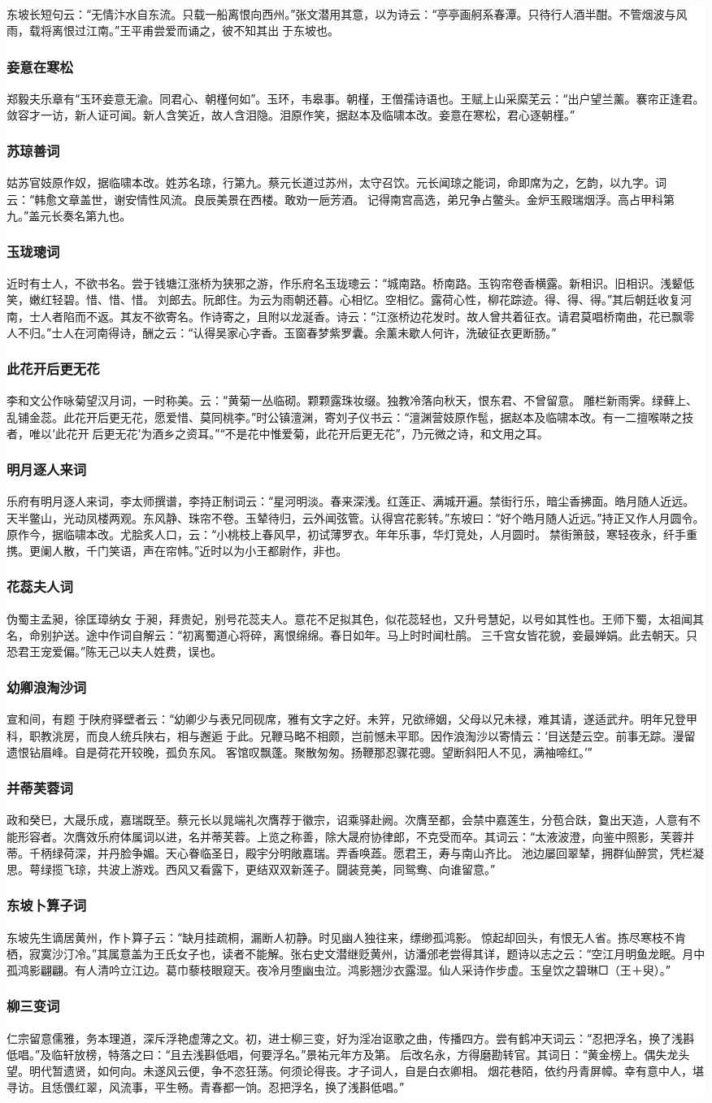 东坡长短句云：“无情汴水自东流。只载一船离恨向西州。”张文潜用其意，以为诗云：“亭亭画舸系春潭。只待行人酒半酣。不管烟波与风雨，载将离恨过江南。”王平甫尝爱而诵之，彼不知其出 于东坡也。  

### 妾意在寒松  

郑毅夫乐章有“玉环妾意无渝。同君心、朝槿何如”。玉环，韦皋事。朝槿，王僧孺诗语也。王赋上山采縻芜云：“出户望兰薰。褰帘正逢君。敛容才一访，新人证可闻。新人含笑近，故人含泪隐。泪原作笑，据赵本及临啸本改。妾意在寒松，君心逐朝槿。”  

### 苏琼善词  

姑苏官妓原作奴，据临啸本改。姓苏名琼，行第九。蔡元长道过苏州，太守召饮。元长闻琼之能词，命即席为之，乞韵，以九字。词云：“韩愈文章盖世，谢安情性风流。良辰美景在西楼。敢劝一巵芳酒。  记得南宫高选，弟兄争占鳖头。金炉玉殿瑞烟浮。高占甲科第九。”盖元长奏名第九也。  

### 玉珑璁词  

近时有士人，不欲书名。尝于钱塘江涨桥为狭邪之游，作乐府名玉珑璁云：“城南路。桥南路。玉钩帘卷香横露。新相识。旧相识。浅颦低笑，嫩红轻碧。惜、惜、惜。  刘郎去。阮郎住。为云为雨朝还暮。心相忆。空相忆。露荷心性，柳花踪迹。得、得、得。”其后朝廷收复河南，士人者陷而不返。其友不欲寄名。作诗寄之，且附以龙涎香。诗云：“江涨桥边花发时。故人曾共着征衣。请君莫唱桥南曲，花已飘零人不归。”士人在河南得诗，酬之云：“认得吴家心字香。玉窗春梦紫罗囊。余薰未歇人何许，洗破征衣更断肠。”  

### 此花开后更无花  

李和文公作咏菊望汉月词，一时称美。云：“黄菊一丛临砌。颗颗露珠妆缀。独教冷落向秋天，恨东君、不曾留意。  雕栏新雨霁。绿藓上、乱铺金蕊。此花开后更无花，愿爱惜、莫同桃李。”时公镇澶渊，寄刘子仪书云：“澶渊营妓原作髢，据赵本及临啸本改。有一二擅喉啭之技者，唯以‘此花开 后更无花’为酒乡之资耳。”“不是花中惟爱菊，此花开后更无花”，乃元微之诗，和文用之耳。  

### 明月逐人来词  

乐府有明月逐人来词，李太师撰谱，李持正制词云：“星河明淡。春来深浅。红莲正、满城开遍。禁街行乐，暗尘香拂面。皓月随人近远。  天半鳖山，光动凤楼两观。东风静、珠帘不卷。玉辇待归，云外闻弦管。认得宫花影转。”东坡曰：“好个皓月随人近远。”持正又作人月圆令。原作今，据临啸本改。尤脍炙人口，云：“小桃枝上春风早，初试薄罗衣。年年乐事，华灯竞处，人月圆时。  禁街箫鼓，寒轻夜永，纤手重携。更阑人散，千门笑语，声在帘帏。”近时以为小王都尉作，非也。  

### 花蕊夫人词  

伪蜀主孟昶，徐匡璋纳女 于昶，拜贵妃，别号花蕊夫人。意花不足拟其色，似花蕊轻也，又升号慧妃，以号如其性也。王师下蜀，太祖闻其名，命别护送。途中作词自解云：“初离蜀道心将碎，离恨绵绵。春日如年。马上时时闻杜鹃。  三千宫女皆花貌，妾最婵娟。此去朝天。只恐君王宠爱偏。”陈无己以夫人姓费，误也。  

### 幼卿浪淘沙词  

宣和间，有题 于陕府驿壁者云：“幼卿少与表兄同砚席，雅有文字之好。未笄，兄欲缔姻，父母以兄未禄，难其请，遂适武弁。明年兄登甲科，职教洮房，而良人统兵陕右，相与邂逅 于此。兄鞭马略不相颇，岂前憾未平耶。因作浪淘沙以寄情云：‘目送楚云空。前事无踪。漫留遗恨钻眉峰。自是荷花开较晚，孤负东风。  客馆叹飘蓬。聚散匆匆。扬鞭那忍骤花骢。望断斜阳人不见，满袖啼红。’”  

### 并蒂芙蓉词  

政和癸巳，大晟乐成，嘉瑞既至。蔡元长以晁端礼次膺荐于徽宗，诏乘驿赴阙。次膺至都，会禁中嘉莲生，分苞合趺，敻出天造，人意有不能形容者。次膺效乐府体属词以进，名并蒂芙蓉。上览之称善，除大晟府协律郎，不克受而卒。其词云：“太液波澄，向鉴中照影，芙蓉并蒂。千柄绿荷深，并丹脸争媚。天心眷临圣日，殿宇分明敞嘉瑞。弄香唤蕋。愿君王，寿与南山齐比。  池边屡回翠辇，拥群仙醉赏，凭栏凝思。萼绿揽飞琼，共波上游戏。西风又看露下，更结双双新莲子。闘装竞美，同鸳鸯、向谁留意。”  

### 东坡卜算子词  

东坡先生谪居黄州，作卜算子云：“缺月挂疏桐，漏断人初静。时见幽人独往来，缥缈孤鸿影。  惊起却回头，有恨无人省。拣尽寒枝不肯栖，寂寞沙汀冷。”其属意盖为王氏女子也，读者不能解。张右史文潜继贬黄州，访潘邠老尝得其详，题诗以志之云：“空江月明鱼龙眠。月中孤鸿影翩翩。有人清吟立江边。葛巾藜枝眼窥天。夜冷月堕幽虫泣。鸿影翘沙衣露湿。仙人采诗作步虚。玉皇饮之碧琳□（王＋臾）。”  

### 柳三变词  

仁宗留意儒雅，务本理道，深斥浮艳虚薄之文。初，进士柳三变，好为淫冶讴歌之曲，传播四方。尝有鹤冲天词云：“忍把浮名，换了浅斟低唱。”及临轩放榜，特落之曰：“且去浅斟低唱，何要浮名。”景祐元年方及第。 后改名永，方得磨勘转官。其词日：“黄金榜上。偶失龙头望。明代暂遗贤，如何向。未遂风云便，争不恣狂荡。何须论得丧。才子词人，自是白衣卿相。    烟花巷陌，依约丹青屏幛。幸有意中人，堪寻访。且恁偎红翠，风流事，平生畅。青春都一饷。忍把浮名，换了浅斟低唱。”  
